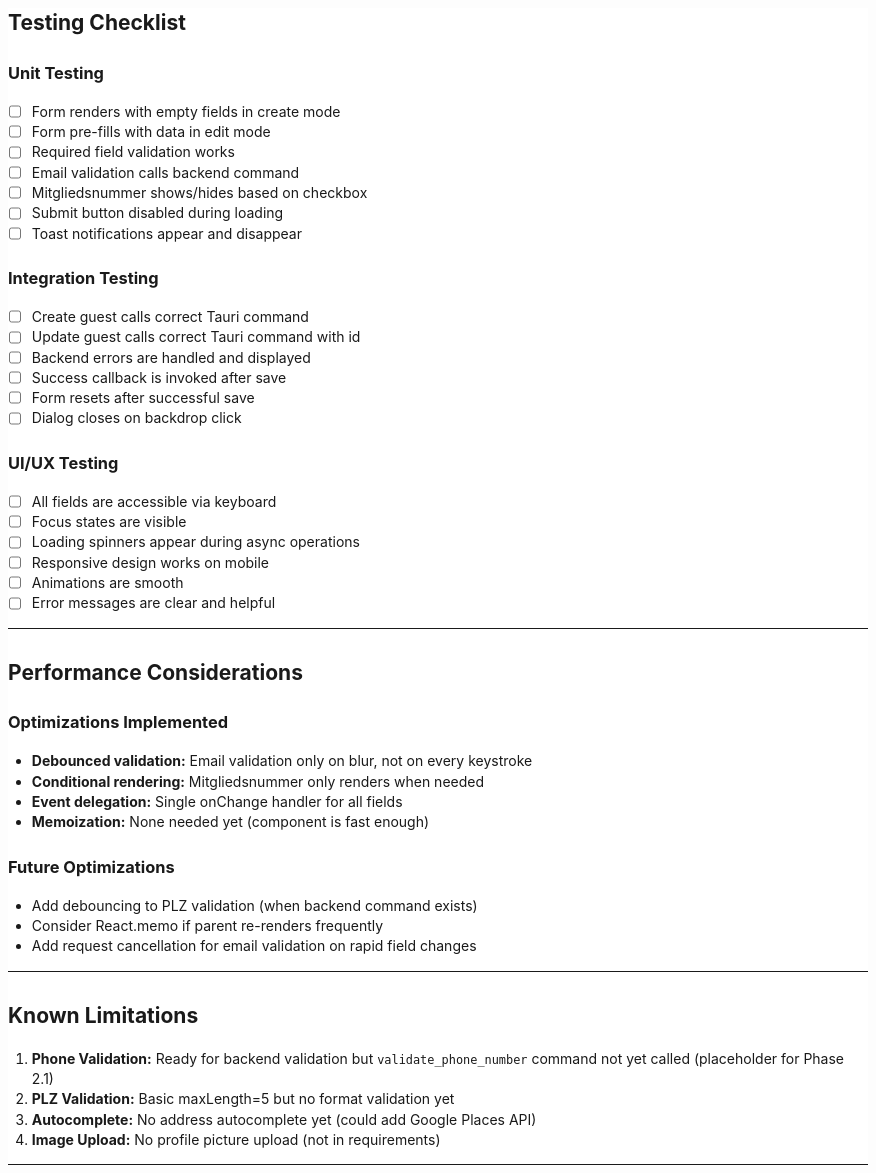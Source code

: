 
## Testing Checklist

### Unit Testing
- [ ] Form renders with empty fields in create mode
- [ ] Form pre-fills with data in edit mode
- [ ] Required field validation works
- [ ] Email validation calls backend command
- [ ] Mitgliedsnummer shows/hides based on checkbox
- [ ] Submit button disabled during loading
- [ ] Toast notifications appear and disappear

### Integration Testing
- [ ] Create guest calls correct Tauri command
- [ ] Update guest calls correct Tauri command with id
- [ ] Backend errors are handled and displayed
- [ ] Success callback is invoked after save
- [ ] Form resets after successful save
- [ ] Dialog closes on backdrop click

### UI/UX Testing
- [ ] All fields are accessible via keyboard
- [ ] Focus states are visible
- [ ] Loading spinners appear during async operations
- [ ] Responsive design works on mobile
- [ ] Animations are smooth
- [ ] Error messages are clear and helpful

---

## Performance Considerations

### Optimizations Implemented
- **Debounced validation:** Email validation only on blur, not on every keystroke
- **Conditional rendering:** Mitgliedsnummer only renders when needed
- **Event delegation:** Single onChange handler for all fields
- **Memoization:** None needed yet (component is fast enough)

### Future Optimizations
- Add debouncing to PLZ validation (when backend command exists)
- Consider React.memo if parent re-renders frequently
- Add request cancellation for email validation on rapid field changes

---

## Known Limitations

1. **Phone Validation:** Ready for backend validation but `validate_phone_number` command not yet called (placeholder for Phase 2.1)
2. **PLZ Validation:** Basic maxLength=5 but no format validation yet
3. **Autocomplete:** No address autocomplete yet (could add Google Places API)
4. **Image Upload:** No profile picture upload (not in requirements)

---